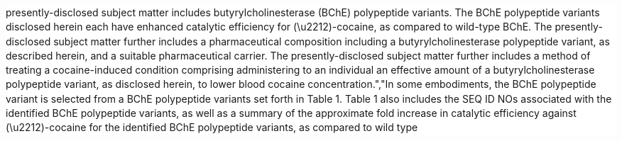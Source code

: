 presently-disclosed subject matter includes butyrylcholinesterase (BChE) polypeptide variants. The BChE polypeptide variants disclosed herein each have enhanced catalytic efficiency for (\u2212)-cocaine, as compared to wild-type BChE. The presently-disclosed subject matter further includes a pharmaceutical composition including a butyrylcholinesterase polypeptide variant, as described herein, and a suitable pharmaceutical carrier. The presently-disclosed subject matter further includes a method of treating a cocaine-induced condition comprising administering to an individual an effective amount of a butyrylcholinesterase polypeptide variant, as disclosed herein, to lower blood cocaine concentration.","In some embodiments, the BChE polypeptide variant is selected from a BChE polypeptide variants set forth in Table 1. Table 1 also includes the SEQ ID NOs associated with the identified BChE polypeptide variants, as well as a summary of the approximate fold increase in catalytic efficiency against (\u2212)-cocaine for the identified BChE polypeptide variants, as compared to wild type